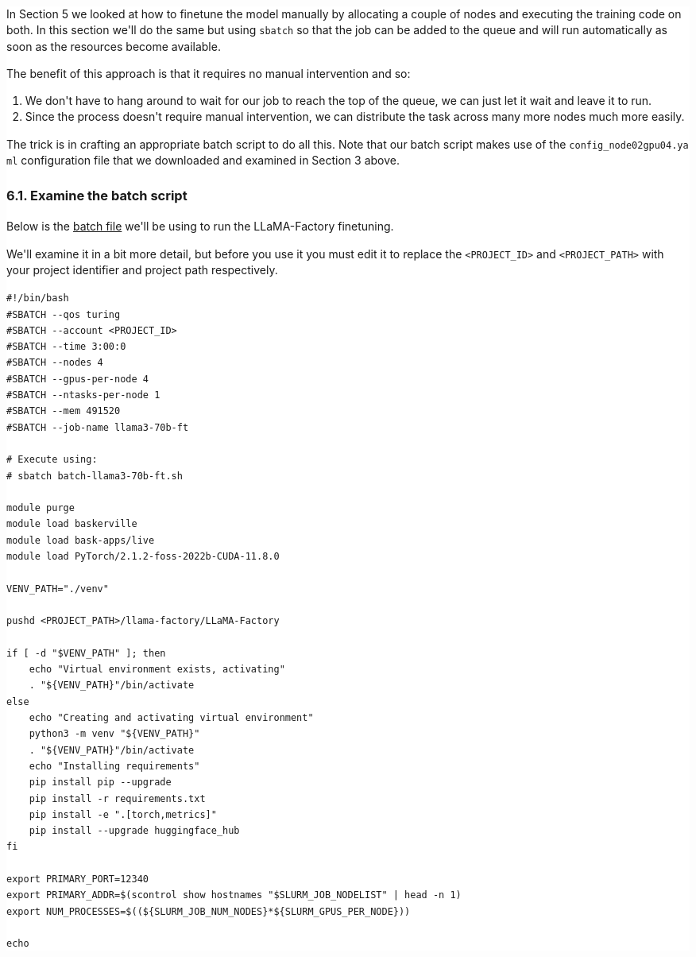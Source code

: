 In Section 5 we looked at how to finetune the model manually by allocating a couple of nodes and executing the training code on both.
In this section we'll do the same but using `sbatch` so that the job can be added to the queue and will run automatically as soon as the resources become available.

The benefit of this approach is that it requires no manual intervention and so:
1. We don't have to hang around to wait for our job to reach the top of the queue, we can just let it wait and leave it to run.
2. Since the process doesn't require manual intervention, we can distribute the task across many more nodes much more easily.

The trick is in crafting an appropriate batch script to do all this.
Note that our batch script makes use of the `config_node02gpu04.yaml` configuration file that we downloaded and examined in Section 3 above.

### 6.1. Examine the batch script

Below is the [batch file](./scripts/batch-llama3-70b-ft.sh) we'll be using to run the LLaMA-Factory finetuning.

We'll examine it in a bit more detail, but before you use it you must edit it to replace the `<PROJECT_ID>` and `<PROJECT_PATH>` with your project identifier and project path respectively.


```shell
#!/bin/bash
#SBATCH --qos turing
#SBATCH --account <PROJECT_ID>
#SBATCH --time 3:00:0
#SBATCH --nodes 4
#SBATCH --gpus-per-node 4
#SBATCH --ntasks-per-node 1
#SBATCH --mem 491520
#SBATCH --job-name llama3-70b-ft

# Execute using:
# sbatch batch-llama3-70b-ft.sh

module purge
module load baskerville
module load bask-apps/live
module load PyTorch/2.1.2-foss-2022b-CUDA-11.8.0

VENV_PATH="./venv"

pushd <PROJECT_PATH>/llama-factory/LLaMA-Factory

if [ -d "$VENV_PATH" ]; then
    echo "Virtual environment exists, activating"
    . "${VENV_PATH}"/bin/activate
else
    echo "Creating and activating virtual environment"
    python3 -m venv "${VENV_PATH}"
    . "${VENV_PATH}"/bin/activate
    echo "Installing requirements"
    pip install pip --upgrade
    pip install -r requirements.txt
    pip install -e ".[torch,metrics]"
    pip install --upgrade huggingface_hub
fi

export PRIMARY_PORT=12340
export PRIMARY_ADDR=$(scontrol show hostnames "$SLURM_JOB_NODELIST" | head -n 1)
export NUM_PROCESSES=$((${SLURM_JOB_NUM_NODES}*${SLURM_GPUS_PER_NODE}))

echo
```